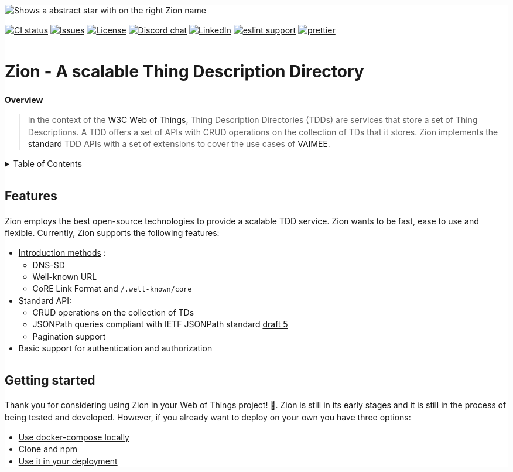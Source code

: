 <picture>
  <source media="(prefers-color-scheme: dark)" srcset="./doc/logo-dark.png">
  <source media="(prefers-color-scheme: light)" srcset="./doc/logo.png">
  <img width="50%" alt="Shows a abstract star with on the right Zion name" src="./doc/logo.png">
</picture>

<a href="https://github.com/vaimee/zion/actions" target="_blank"><img src="https://img.shields.io/github/actions/workflow/status/vaimee/zion/main.yml?branch=main&style=flat-square&logo=github&label=CI" alt="CI status" /></a>
<a href="https://github.com/vaimee/zion/issues" target="_blank"><img src="https://img.shields.io/github/issues/vaimee/zion.svg?style=flat-square" alt="Issues" /></a>
<a href="https://github.com/vaimee/zion/blob/main/LICENSE" target="_blank"><img src="https://img.shields.io/github/license/vaimee/zion.svg?style=flat-square" alt="License" /></a>
<a href="https://discord.gg/6UTJ6HgZ" target="_blank"><img src="https://img.shields.io/badge/Discord-7289DA?style=flat-square&logo=discord&logoColor=white&label=zion" alt="Discord chat" /></a>
<a href="https://www.linkedin.com/company/vaimee/" target="_blank"><img src="https://img.shields.io/badge/-LinkedIn-black.svg?style=flat-square&logo=linkedin&color=blue" alt="LinkedIn" /></a>
<a href="https://github.com/vaimee/zion/blob/main/.eslintrc.js" target="_blank"><img src="https://img.shields.io/badge/eslint-3A33D1?style=flat-square&logo=eslint&logoColor=white" alt="eslint support" /></a>
<a href="https://github.com/vaimee/zion/blob/main/.prettierrc.json" target="_blank"><img src="https://img.shields.io/badge/prettier-1A2C34?style=flat-square&logo=prettier&logoColor=F7BA3E" alt="prettier" /></a>
# Zion - A scalable Thing Description Directory
**Overview** 

> In the context of the [W3C Web of Things](https://www.w3.org/WoT/), Thing Description Directories (TDDs) are services that store a set of Thing Descriptions. A TDD offers a set of APIs with CRUD operations on the collection of TDs that it stores. Zion implements the [standard](https://w3c.github.io/wot-discovery/) TDD APIs with a set of extensions to cover the use cases of [VAIMEE](https://vaimee.com/). 



<details><summary>Table of Contents</summary></details>

## Features
Zion employs the best open-source technologies to provide a scalable TDD service. Zion wants to be [fast](https://github.com/vaimee/tdd-workload-generator), ease to use
and flexible. Currently, Zion supports the following features:
- [Introduction methods](https://w3c.github.io/wot-discovery/#introduction-mech) :
  - DNS-SD
  - Well-known URL
  - CoRE Link Format and `/.well-known/core`
- Standard API:
  - CRUD operations on the collection of TDs
  - JSONPath queries compliant with IETF JSONPath standard [draft 5](https://datatracker.ietf.org/doc/html/draft-ietf-jsonpath-base#section-3.5.8)
  - Pagination support
- Basic support for authentication and authorization
## Getting started

Thank you for considering using Zion in your Web of Things project! 🥳. Zion is still in its early stages and it is still in the process of being tested and developed.
However, if you already want to deploy on your own you have three options:
- [Use docker-compose locally](#clone-and-docker-compose)
- [Clone and npm](#clone-and-npm)
- [Use it in your deployment](#docker-compose)
